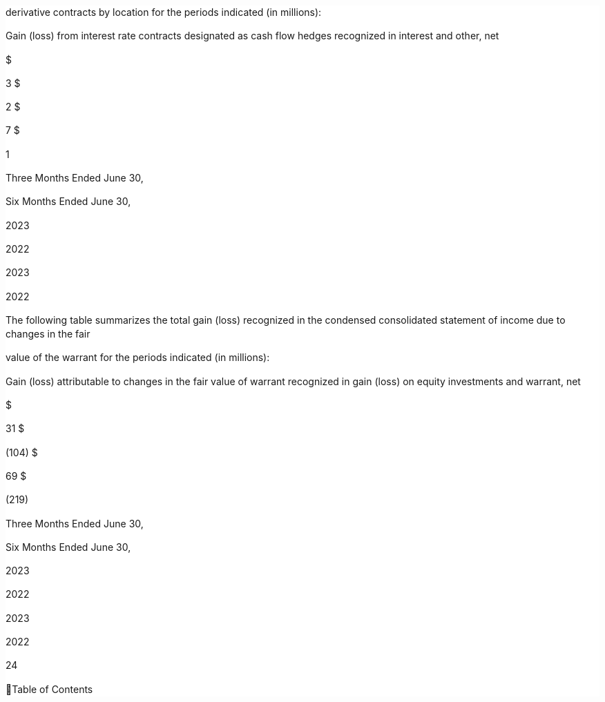 derivative contracts by location for the periods indicated (in millions):

Gain (loss) from interest rate contracts designated as cash flow hedges
recognized in interest and other, net

$

3  $

2  $

7  $

1

Three Months Ended
June 30,

Six Months Ended
June 30,

2023

2022

2023

2022

The following table summarizes the total gain (loss) recognized in the condensed consolidated statement of income due to changes in the fair

value of the warrant for the periods indicated (in millions):

Gain (loss) attributable to changes in the fair value of warrant recognized in gain
(loss) on equity investments and warrant, net

$

31  $

(104) $

69  $

(219)

Three Months Ended
June 30,

Six Months Ended
June 30,

2023

2022

2023

2022

24

Table of Contents
